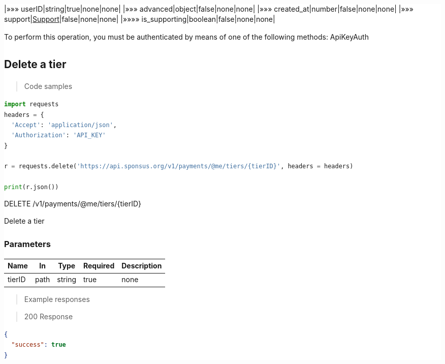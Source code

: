|»»» userID|string|true|none|none|
|»»» advanced|object|false|none|none|
|»»» created_at|number|false|none|none|
|»»» support|[Support](#schemasupport)|false|none|none|
|»»»» is_supporting|boolean|false|none|none|

<aside class="warning">
To perform this operation, you must be authenticated by means of one of the following methods:
ApiKeyAuth
</aside>

## Delete a tier

<a id="opIdpayments.manage_tier.delete"></a>

> Code samples

```python
import requests
headers = {
  'Accept': 'application/json',
  'Authorization': 'API_KEY'
}

r = requests.delete('https://api.sponsus.org/v1/payments/@me/tiers/{tierID}', headers = headers)

print(r.json())

```

<p class="path-string">
    <span class="method-tag">DELETE</span>
    /v1/payments/@me/tiers/{tierID}
</p>

Delete a tier

<h3 id="delete-a-tier-parameters">Parameters</h3>

|Name|In|Type|Required|Description|
|---|---|---|---|---|
|tierID|path|string|true|none|

> Example responses

> 200 Response

```json
{
  "success": true
}
```
